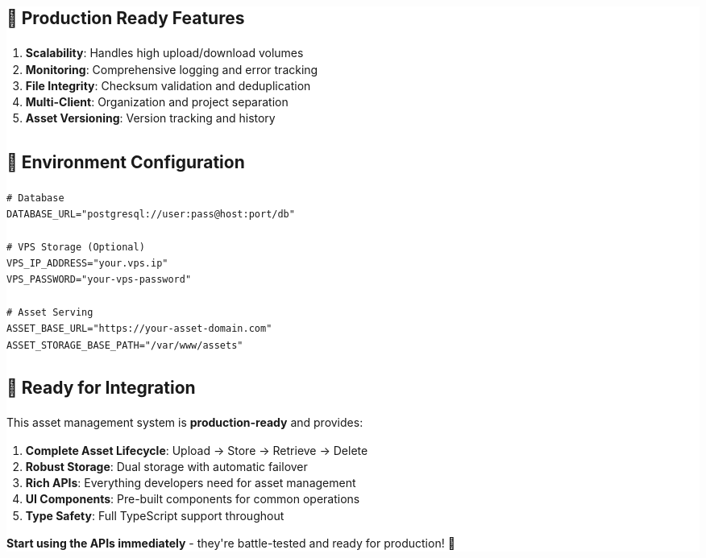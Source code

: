 ## 🚀 **Production Ready Features**

1. **Scalability**: Handles high upload/download volumes
2. **Monitoring**: Comprehensive logging and error tracking
3. **File Integrity**: Checksum validation and deduplication
4. **Multi-Client**: Organization and project separation
5. **Asset Versioning**: Version tracking and history

## 🔧 **Environment Configuration**

```env
# Database
DATABASE_URL="postgresql://user:pass@host:port/db"

# VPS Storage (Optional)
VPS_IP_ADDRESS="your.vps.ip"
VPS_PASSWORD="your-vps-password"

# Asset Serving
ASSET_BASE_URL="https://your-asset-domain.com"
ASSET_STORAGE_BASE_PATH="/var/www/assets"
```

## 🎉 **Ready for Integration**

This asset management system is **production-ready** and provides:

1. **Complete Asset Lifecycle**: Upload → Store → Retrieve → Delete
2. **Robust Storage**: Dual storage with automatic failover
3. **Rich APIs**: Everything developers need for asset management
4. **UI Components**: Pre-built components for common operations
5. **Type Safety**: Full TypeScript support throughout

**Start using the APIs immediately** - they're battle-tested and ready for production! 🚀
